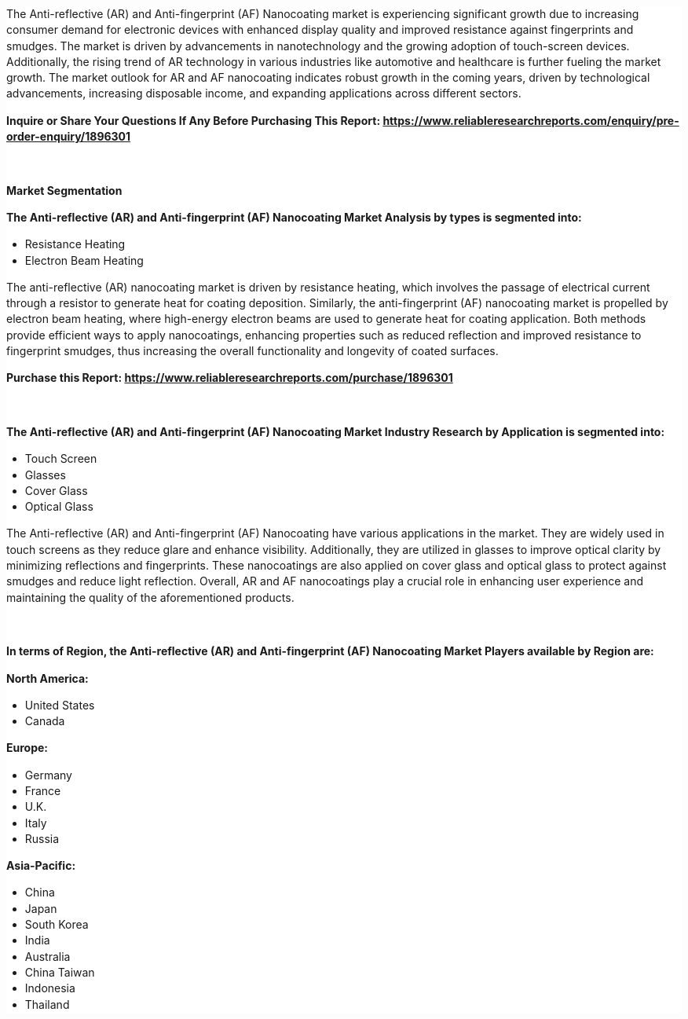 <p><p>The Anti-reflective (AR) and Anti-fingerprint (AF) Nanocoating market is experiencing significant growth due to increasing consumer demand for electronic devices with enhanced display quality and improved resistance against fingerprints and smudges. The market is driven by advancements in nanotechnology and the growing adoption of touch-screen devices. Additionally, the rising trend of AR technology in various industries like automotive and healthcare is further fueling the market growth. The market outlook for AR and AF nanocoating indicates robust growth in the coming years, driven by technological advancements, increasing disposable income, and expanding applications across different sectors.</p></p>
<p><strong>Inquire or Share Your Questions If Any Before Purchasing This Report: <a href="https://www.reliableresearchreports.com/enquiry/pre-order-enquiry/1896301">https://www.reliableresearchreports.com/enquiry/pre-order-enquiry/1896301</a></strong></p>
<p>&nbsp;</p>
<p><strong>Market Segmentation</strong></p>
<p><strong>The Anti-reflective (AR) and Anti-fingerprint (AF) Nanocoating Market Analysis by types is segmented into:</strong></p>
<p><ul><li>Resistance Heating</li><li>Electron Beam Heating</li></ul></p>
<p><p>The anti-reflective (AR) nanocoating market is driven by resistance heating, which involves the passage of electrical current through a resistor to generate heat for coating deposition. Similarly, the anti-fingerprint (AF) nanocoating market is propelled by electron beam heating, where high-energy electron beams are used to generate heat for coating application. Both methods provide efficient ways to apply nanocoatings, enhancing properties such as reduced reflection and improved resistance to fingerprint smudges, thus increasing the overall functionality and longevity of coated surfaces.</p></p>
<p><strong>Purchase this Report:&nbsp;<a href="https://www.reliableresearchreports.com/purchase/1896301">https://www.reliableresearchreports.com/purchase/1896301</a></strong></p>
<p>&nbsp;</p>
<p><strong>The Anti-reflective (AR) and Anti-fingerprint (AF) Nanocoating Market Industry Research by Application is segmented into:</strong></p>
<p><ul><li>Touch Screen</li><li>Glasses</li><li>Cover Glass</li><li>Optical Glass</li></ul></p>
<p><p>The Anti-reflective (AR) and Anti-fingerprint (AF) Nanocoating have various applications in the market. They are widely used in touch screens as they reduce glare and enhance visibility. Additionally, they are utilized in glasses to improve optical clarity by minimizing reflections and fingerprints. These nanocoatings are also applied on cover glass and optical glass to protect against smudges and reduce light reflection. Overall, AR and AF nanocoatings play a crucial role in enhancing user experience and maintaining the quality of the aforementioned products.</p></p>
<p>&nbsp;</p>
<p><strong>In terms of Region, the Anti-reflective (AR) and Anti-fingerprint (AF) Nanocoating Market Players available by Region are:</strong></p>
<p>
    <p> <strong> North America: </strong>
        <ul>
            <li>United States</li>
            <li>Canada</li>
        </ul>
        </p> 
    <p> <strong> Europe: </strong>
        <ul>
            <li>Germany</li>
            <li>France</li>
            <li>U.K.</li>
            <li>Italy</li>
            <li>Russia</li>
        </ul>
        </p> 
    <p> <strong> Asia-Pacific: </strong>
        <ul>
            <li>China</li>
            <li>Japan</li>
            <li>South Korea</li>
            <li>India</li>
            <li>Australia</li>
            <li>China Taiwan</li>
            <li>Indonesia</li>
            <li>Thailand</li>